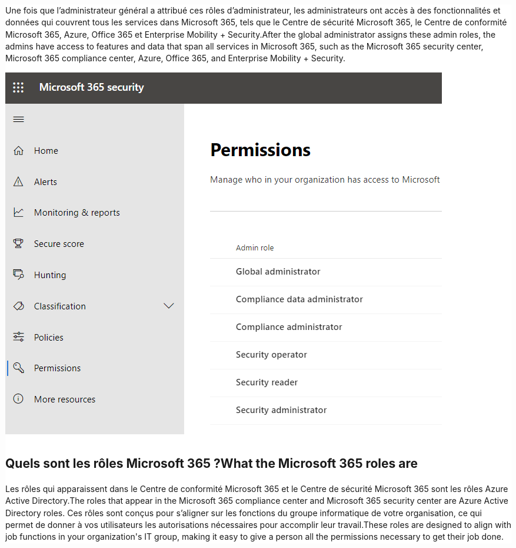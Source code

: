 <span data-ttu-id="f2f77-107">Une fois que l’administrateur général a attribué ces rôles d’administrateur, les administrateurs ont accès à des fonctionnalités et données qui couvrent tous les services dans Microsoft 365, tels que le Centre de sécurité Microsoft 365, le Centre de conformité Microsoft 365, Azure, Office 365 et Enterprise Mobility + Security.</span><span class="sxs-lookup"><span data-stu-id="f2f77-107">After the global administrator assigns these admin roles, the admins have access to features and data that span all services in Microsoft 365, such as the Microsoft 365 security center, Microsoft 365 compliance center, Azure, Office 365, and Enterprise Mobility + Security.</span></span>

![Page d’autorisations dans le Centre de sécurité Microsoft 365](media/m365-security-permissions-page.png)

## <a name="what-the-microsoft-365-roles-are"></a><span data-ttu-id="f2f77-109">Quels sont les rôles Microsoft 365 ?</span><span class="sxs-lookup"><span data-stu-id="f2f77-109">What the Microsoft 365 roles are</span></span>

<span data-ttu-id="f2f77-110">Les rôles qui apparaissent dans le Centre de conformité Microsoft 365 et le Centre de sécurité Microsoft 365 sont les rôles Azure Active Directory.</span><span class="sxs-lookup"><span data-stu-id="f2f77-110">The roles that appear in the Microsoft 365 compliance center and Microsoft 365 security center are Azure Active Directory roles.</span></span> <span data-ttu-id="f2f77-111">Ces rôles sont conçus pour s’aligner sur les fonctions du groupe informatique de votre organisation, ce qui permet de donner à vos utilisateurs les autorisations nécessaires pour accomplir leur travail.</span><span class="sxs-lookup"><span data-stu-id="f2f77-111">These roles are designed to align with job functions in your organization's IT group, making it easy to give a person all the permissions necessary to get their job done.</span></span>
